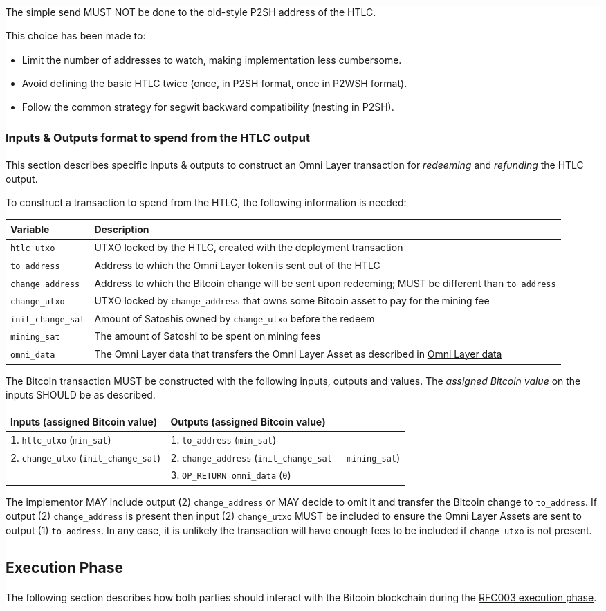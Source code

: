 The simple send MUST NOT be done to the old-style P2SH address of the HTLC.

This choice has been made to:

- Limit the number of addresses to watch, making implementation less cumbersome.

- Avoid defining the basic HTLC twice (once, in P2SH format, once in P2WSH
  format).

- Follow the common strategy for segwit backward compatibility (nesting in
  P2SH).

### Inputs & Outputs format to spend from the HTLC output

This section describes specific inputs & outputs to construct an Omni Layer
transaction for *redeeming* and *refunding* the HTLC output.

To construct a transaction to spend from the HTLC, the following information is needed:

| Variable           | Description                                                                                                 |
|:---                |:---                                                                                                         |
| `htlc_utxo`        | UTXO locked by the HTLC, created with the deployment transaction                                            |
| `to_address`       | Address to which the Omni Layer token is sent out of the HTLC                                               |
| `change_address`   | Address to which the Bitcoin change will be sent upon redeeming; MUST be different than `to_address`        |
| `change_utxo`      | UTXO locked by `change_address` that owns some Bitcoin asset to pay for the mining fee                      |
| `init_change_sat`  | Amount of Satoshis owned by `change_utxo` before the redeem                                                 |
| `mining_sat`       | The amount of Satoshi to be spent on mining fees                                                            |
| `omni_data`        | The Omni Layer data that transfers the Omni Layer Asset as described in [Omni Layer data](#omni-layer-data) |

 The Bitcoin transaction MUST be constructed with the following inputs, outputs
 and values.  The *assigned Bitcoin value* on the inputs SHOULD be as described.

 | Inputs (assigned Bitcoin value)      | Outputs (assigned Bitcoin value)                     |
 |:---                                  |:---                                                  |
 | 1. `htlc_utxo` (`min_sat`)           | 1. `to_address` (`min_sat`)                          |
 | 2. `change_utxo` (`init_change_sat`) | 2. `change_address` (`init_change_sat - mining_sat`) |
 |                                      | 3. `OP_RETURN omni_data` (`0`)                       |

The implementor MAY include output (2) `change_address` or MAY decide to omit it
and transfer the Bitcoin change to `to_address`.  If output (2) `change_address`
is present then input (2) `change_utxo` MUST be included to ensure the Omni
Layer Assets are sent to output (1) `to_address`.  In any case, it is unlikely
the transaction will have enough fees to be included if `change_utxo` is not
present.

## Execution Phase

The following section describes how both parties should interact with the
Bitcoin blockchain during the
[RFC003 execution phase](./RFC-003-SWAP-basic.md#execution-phase).
